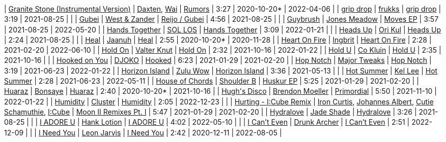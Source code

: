 | [Granite Stone \(Instrumental Version\)](https://open.spotify.com/track/5AsK51bvshzxVrR33GwlXf) | [Daxten](https://open.spotify.com/artist/1uwGIdDsv9rhyzuqgYhOuS), [Wai](https://open.spotify.com/artist/2naLLiIUfTp0IxAN6JM3hn) | [Rumors](https://open.spotify.com/album/5QxpbwNLKbIpNTO7LbZCVB) | 3:27 | 2020-10-20\* | 2022-04-06 |
| [grip drop](https://open.spotify.com/track/7z1mAqvJYpMhnYUkv8gQqi) | [frukks](https://open.spotify.com/artist/1y4w1ZX8F5vH0aT3rMuz1M) | [grip drop](https://open.spotify.com/album/3nugq9vUCI2fwOXCEsGTWO) | 3:19 | 2021-08-25 |  |
| [Gubei](https://open.spotify.com/track/2QYrwIPguH63XwDKU7Zn4j) | [West & Zander](https://open.spotify.com/artist/2Zjic6AMVbL0WvXf5ll1lA) | [Reijo / Gubei](https://open.spotify.com/album/6891clOMyBDVjdEPRuQelY) | 4:56 | 2021-08-25 |  |
| [Guybrush](https://open.spotify.com/track/5Uk37TLnoOQzOh5tH6iaDb) | [Jones Meadow](https://open.spotify.com/artist/3MK71khOrqZwGpyfYzwKXR) | [Moves EP](https://open.spotify.com/album/5zW05MYM8hD6pBbhbyjQlC) | 3:57 | 2021-08-25 | 2022-05-20 |
| [Hands Together](https://open.spotify.com/track/0iF45VLtixkCC2X2EcJSwn) | [SOL LOS](https://open.spotify.com/artist/7kVyiWLcDMgRtgVbkXhnF8) | [Hands Together](https://open.spotify.com/album/5HYOtc2HyXAgComHOL981p) | 3:09 | 2022-01-21 |  |
| [Heads Up](https://open.spotify.com/track/2FTO3XZkp89p0CgbGYzwZf) | [Ori Kul](https://open.spotify.com/artist/5z8cjgepcL6KMXRzOJXVf5) | [Heads Up](https://open.spotify.com/album/0GBz9hb37EU9qvSJirMXm9) | 2:24 | 2021-08-25 |  |
| [Heal](https://open.spotify.com/track/4dG60HVfXLp8W8CNch9ud8) | [Jaanuh](https://open.spotify.com/artist/5wIBCDHMckvUu66NesX0yP) | [Heal](https://open.spotify.com/album/2P1z11aXo2N9vOynBf2jfW) | 2:55 | 2020-10-20\* | 2020-11-28 |
| [Heart On Fire](https://open.spotify.com/track/2v1GOkolx37zgMzwNBf9FG) | [Ingbrit](https://open.spotify.com/artist/1oqi1KuDH3koFICALPltAS) | [Heart On Fire](https://open.spotify.com/album/2J5jKANI4Taz8H9N5qKTuN) | 2:28 | 2021-02-20 | 2022-06-10 |
| [Hold On](https://open.spotify.com/track/3cBsoWySE5misjwiHXpe4h) | [Valter Knut](https://open.spotify.com/artist/4PjYynoChLbnYyhPVSMnbq) | [Hold On](https://open.spotify.com/album/1Yyshg4PD11md8uNRapu8x) | 2:32 | 2021-10-16 | 2022-01-22 |
| [Hold U](https://open.spotify.com/track/6CRjHjpt2jl4Ga7TsrtQja) | [Co Kluin](https://open.spotify.com/artist/5KHUSgxUWMd7zD4rFtr7h5) | [Hold U](https://open.spotify.com/album/1vXChZQ7cOhiFjsHqAGJng) | 2:35 | 2021-10-16 |  |
| [Hooked on You](https://open.spotify.com/track/0washXlWqFEj5oCjNWwA2E) | [DJOKO](https://open.spotify.com/artist/3fdC2UHP39tyWCUsHB6qlv) | [Hooked](https://open.spotify.com/album/2xS5Vj4er6u3W6aCBnq2iN) | 6:23 | 2021-01-29 | 2021-02-20 |
| [Hop Notch](https://open.spotify.com/track/6EbSt5wjOSSxTA4FKNdBoc) | [Major Tweaks](https://open.spotify.com/artist/5CzHcOIcNE9WsNm9ZXZUkh) | [Hop Notch](https://open.spotify.com/album/4fGkYjNUU6vqq4MD9f0kfS) | 3:19 | 2021-06-23 | 2022-01-22 |
| [Horizon Island](https://open.spotify.com/track/3CM4BJe9jzdNLXXt9Ob3su) | [Zulu Wow](https://open.spotify.com/artist/39OA3fyzp8hPnuAG4W4Lhg) | [Horizon Island](https://open.spotify.com/album/0o2XprxKqcMod4DMKLR6DG) | 3:36 | 2021-05-13 |  |
| [Hot Summer](https://open.spotify.com/track/1Huk1qu2Iw8Y220O6aJX0w) | [Kel Lee](https://open.spotify.com/artist/0JcZM0msHdzQ4WiL1OlHiJ) | [Hot Summer](https://open.spotify.com/album/3MK2VO9vdpHMGb7RizZ72l) | 2:28 | 2021-06-23 | 2022-05-11 |
| [House of Chords](https://open.spotify.com/track/68gvopK9zEmjvbaNHpaLKC) | [Shoulder B](https://open.spotify.com/artist/1iNBxZmmLi08VHRWnHJ3cy) | [Huskur EP](https://open.spotify.com/album/6hD6xgW6eR9fdD5YJpFGdt) | 5:25 | 2021-01-29 | 2021-02-20 |
| [Huaraz](https://open.spotify.com/track/7ncPyxnbrhGqJhnAIqMWh2) | [Bonsaye](https://open.spotify.com/artist/1GL8uwuoUqjDP9Qs37FoFG) | [Huaraz](https://open.spotify.com/album/6ftAYnNp49bHhRi9ODzOvf) | 2:40 | 2020-10-20\* | 2021-10-16 |
| [Hugh's Disco](https://open.spotify.com/track/6aQoktEdPA3zbi8ZjS6KUC) | [Brendon Moeller](https://open.spotify.com/artist/3V3T5haMWZGfFxqVsAB9oB) | [Primordial](https://open.spotify.com/album/17yAydXl6iXvXJojFXYDVp) | 5:50 | 2021-11-10 | 2022-01-22 |
| [Humidity](https://open.spotify.com/track/7dCmjNwTuhPFcZwp4caqO6) | [Cluster](https://open.spotify.com/artist/6muNOCYNkZNb4QUPTmFjPN) | [Humidity](https://open.spotify.com/album/1dJO7zn4uOklk8OyBdHjo0) | 2:05 | 2022-12-23 |  |
| [Hurting \- I:Cube Remix](https://open.spotify.com/track/4UjZw34ku2C14aVslkaaVf) | [Iron Curtis](https://open.spotify.com/artist/3SxSMKGboN9d8DxDRIB7pH), [Johannes Albert](https://open.spotify.com/artist/5FMcKm7A4LRwIJnkzuKZFt), [Cutie Schamuthie](https://open.spotify.com/artist/6bGoDRFoUbC2oHUewDmVb7), [I:Cube](https://open.spotify.com/artist/2HNNSjjaK20NZ9PDZ2EMwU) | [Moon II Remixes Pt\. I](https://open.spotify.com/album/3E7mBvJ8YEQIdjPnkbUn9P) | 5:47 | 2021-01-29 | 2021-02-20 |
| [Hydralove](https://open.spotify.com/track/7DDKbLDOseP6AAw1yj78W6) | [Jade Shade](https://open.spotify.com/artist/7Ilefc5kqmjsXyPdNExIt3) | [Hydralove](https://open.spotify.com/album/555BCXEOB1b412Bs6PhxrX) | 3:26 | 2021-08-25 |  |
| [I ADORE U](https://open.spotify.com/track/0ANy2LzoqFkwkgc8adwTVc) | [Hank Lotion](https://open.spotify.com/artist/6d71KgnO30CCz8iSQuzFkM) | [I ADORE U](https://open.spotify.com/album/5xnqBY02HrPts7DQlfXtnK) | 4:02 | 2022-05-10 |  |
| [I Can’t Even](https://open.spotify.com/track/1hZDvLGzGTvbBRP8CqU0rD) | [Drunk Archer](https://open.spotify.com/artist/0AMvlHlc7WpjNyZSmAfTIQ) | [I Can’t Even](https://open.spotify.com/album/2vqmwm05G6x3QOKwZRCaJh) | 2:51 | 2022-12-09 |  |
| [I Need You](https://open.spotify.com/track/3owktfqOe8kZ9zCoTSZ0T8) | [Leon Jarvis](https://open.spotify.com/artist/7Iqe5ZQLFGySYpAFUDttXJ) | [I Need You](https://open.spotify.com/album/7dXyHoHeaB5K1hfWgtdMoA) | 2:42 | 2020-12-11 | 2022-08-05 |